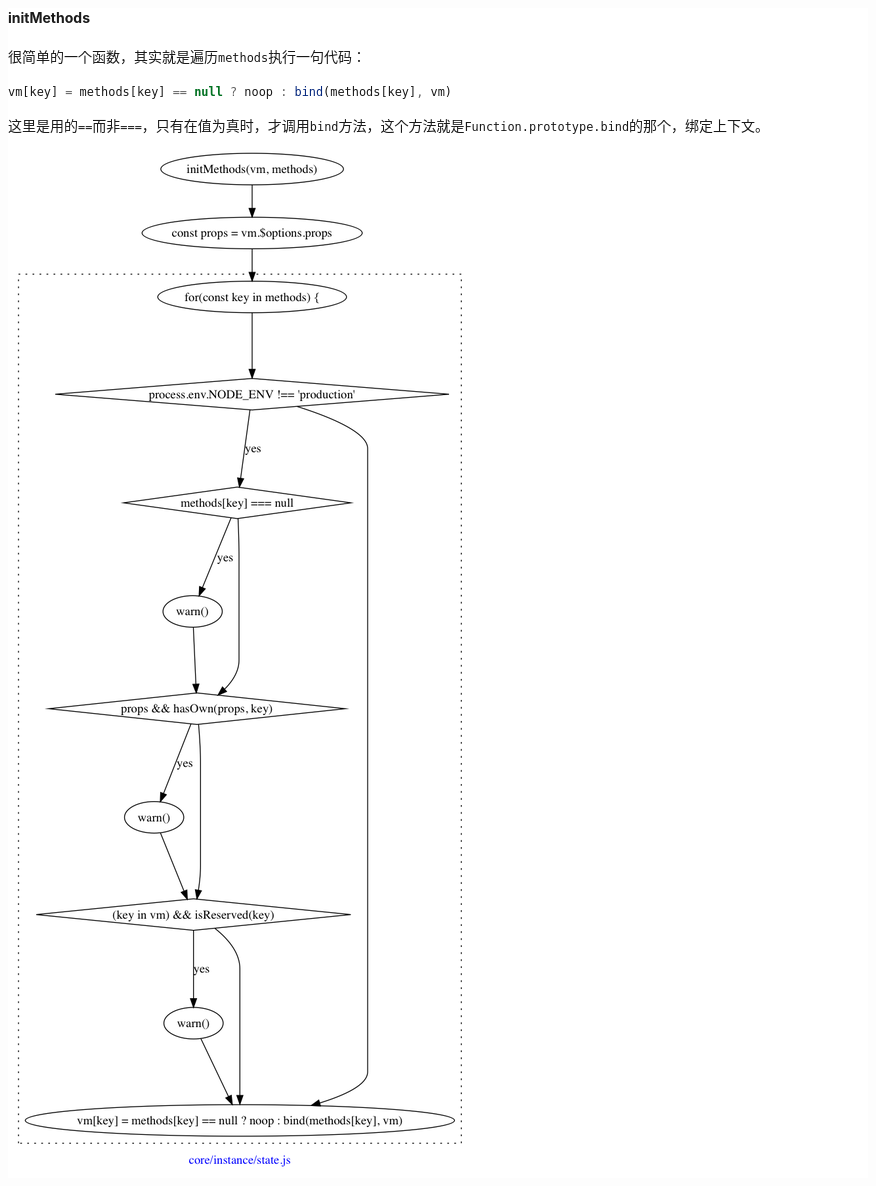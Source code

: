 #### initMethods
很简单的一个函数，其实就是遍历`methods`执行一句代码：

```javascript
vm[key] = methods[key] == null ? noop : bind(methods[key], vm)
```

这里是用的`==`而非`===`，只有在值为真时，才调用`bind`方法，这个方法就是`Function.prototype.bind`的那个，绑定上下文。

![initMethods](./initMethods.png)
